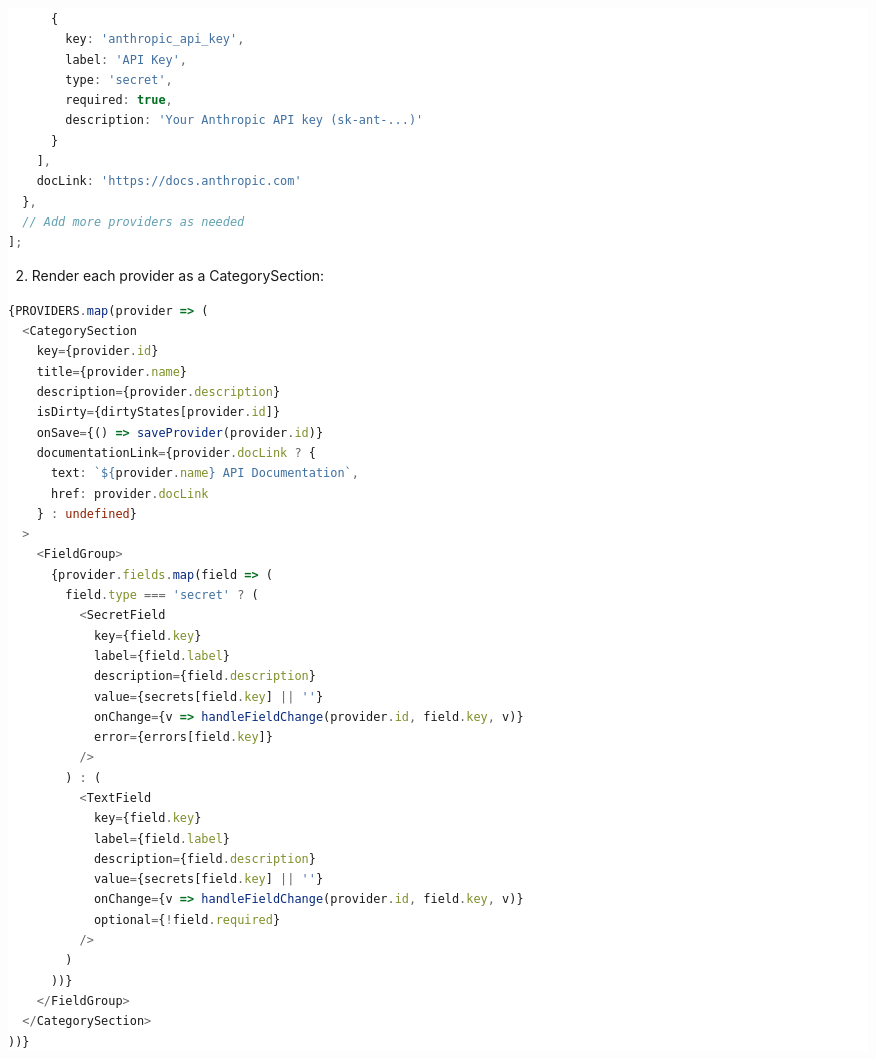 ```typescript
      {
        key: 'anthropic_api_key',
        label: 'API Key',
        type: 'secret',
        required: true,
        description: 'Your Anthropic API key (sk-ant-...)'
      }
    ],
    docLink: 'https://docs.anthropic.com'
  },
  // Add more providers as needed
];
```

2. Render each provider as a CategorySection:

```typescript
{PROVIDERS.map(provider => (
  <CategorySection
    key={provider.id}
    title={provider.name}
    description={provider.description}
    isDirty={dirtyStates[provider.id]}
    onSave={() => saveProvider(provider.id)}
    documentationLink={provider.docLink ? {
      text: `${provider.name} API Documentation`,
      href: provider.docLink
    } : undefined}
  >
    <FieldGroup>
      {provider.fields.map(field => (
        field.type === 'secret' ? (
          <SecretField
            key={field.key}
            label={field.label}
            description={field.description}
            value={secrets[field.key] || ''}
            onChange={v => handleFieldChange(provider.id, field.key, v)}
            error={errors[field.key]}
          />
        ) : (
          <TextField
            key={field.key}
            label={field.label}
            description={field.description}
            value={secrets[field.key] || ''}
            onChange={v => handleFieldChange(provider.id, field.key, v)}
            optional={!field.required}
          />
        )
      ))}
    </FieldGroup>
  </CategorySection>
))}
```
